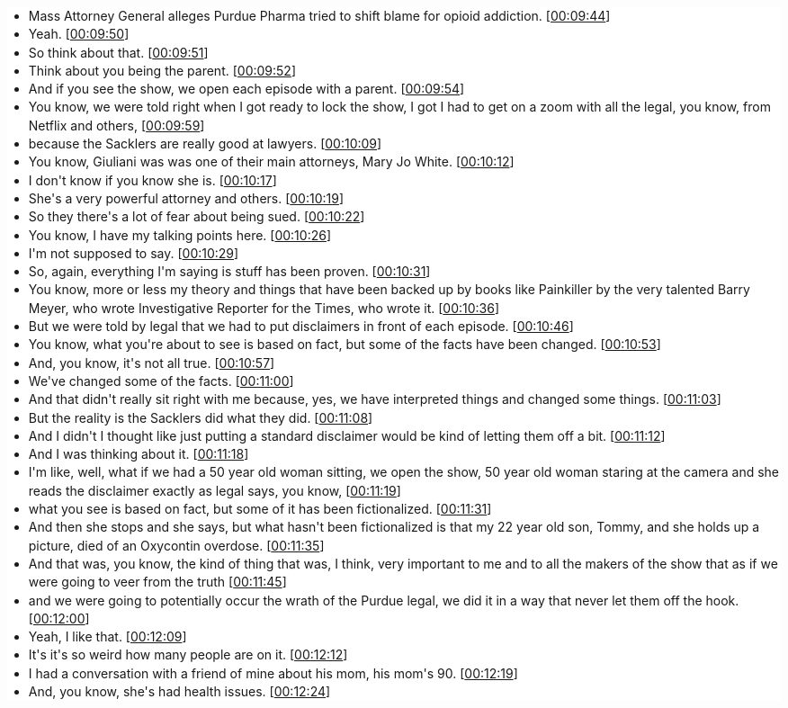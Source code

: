 *  Mass Attorney General alleges Purdue Pharma tried to shift blame for opioid addiction. [[00:09:44](https://www.youtube.com/watch?v=IIh6765-BrQ&t=584.0s)]
*  Yeah. [[00:09:50](https://www.youtube.com/watch?v=IIh6765-BrQ&t=590.0s)]
*  So think about that. [[00:09:51](https://www.youtube.com/watch?v=IIh6765-BrQ&t=591.0s)]
*  Think about you being the parent. [[00:09:52](https://www.youtube.com/watch?v=IIh6765-BrQ&t=592.0s)]
*  And if you see the show, we open each episode with a parent. [[00:09:54](https://www.youtube.com/watch?v=IIh6765-BrQ&t=594.0s)]
*  You know, we were told right when I got ready to lock the show, I got I had to get on a zoom with all the legal, you know, from Netflix and others, [[00:09:59](https://www.youtube.com/watch?v=IIh6765-BrQ&t=599.0s)]
*  because the Sacklers are really good at lawyers. [[00:10:09](https://www.youtube.com/watch?v=IIh6765-BrQ&t=609.0s)]
*  You know, Giuliani was was one of their main attorneys, Mary Jo White. [[00:10:12](https://www.youtube.com/watch?v=IIh6765-BrQ&t=612.0s)]
*  I don't know if you know she is. [[00:10:17](https://www.youtube.com/watch?v=IIh6765-BrQ&t=617.0s)]
*  She's a very powerful attorney and others. [[00:10:19](https://www.youtube.com/watch?v=IIh6765-BrQ&t=619.0s)]
*  So they there's a lot of fear about being sued. [[00:10:22](https://www.youtube.com/watch?v=IIh6765-BrQ&t=622.0s)]
*  You know, I have my talking points here. [[00:10:26](https://www.youtube.com/watch?v=IIh6765-BrQ&t=626.0s)]
*  I'm not supposed to say. [[00:10:29](https://www.youtube.com/watch?v=IIh6765-BrQ&t=629.0s)]
*  So, again, everything I'm saying is stuff has been proven. [[00:10:31](https://www.youtube.com/watch?v=IIh6765-BrQ&t=631.0s)]
*  You know, more or less my theory and things that have been backed up by books like Painkiller by the very talented Barry Meyer, who wrote Investigative Reporter for the Times, who wrote it. [[00:10:36](https://www.youtube.com/watch?v=IIh6765-BrQ&t=636.0s)]
*  But we were told by legal that we had to put disclaimers in front of each episode. [[00:10:46](https://www.youtube.com/watch?v=IIh6765-BrQ&t=646.0s)]
*  You know, what you're about to see is based on fact, but some of the facts have been changed. [[00:10:53](https://www.youtube.com/watch?v=IIh6765-BrQ&t=653.0s)]
*  And, you know, it's not all true. [[00:10:57](https://www.youtube.com/watch?v=IIh6765-BrQ&t=657.0s)]
*  We've changed some of the facts. [[00:11:00](https://www.youtube.com/watch?v=IIh6765-BrQ&t=660.0s)]
*  And that didn't really sit right with me because, yes, we have interpreted things and changed some things. [[00:11:03](https://www.youtube.com/watch?v=IIh6765-BrQ&t=663.0s)]
*  But the reality is the Sacklers did what they did. [[00:11:08](https://www.youtube.com/watch?v=IIh6765-BrQ&t=668.0s)]
*  And I didn't I thought like just putting a standard disclaimer would be kind of letting them off a bit. [[00:11:12](https://www.youtube.com/watch?v=IIh6765-BrQ&t=672.0s)]
*  And I was thinking about it. [[00:11:18](https://www.youtube.com/watch?v=IIh6765-BrQ&t=678.0s)]
*  I'm like, well, what if we had a 50 year old woman sitting, we open the show, 50 year old woman staring at the camera and she reads the disclaimer exactly as legal says, you know, [[00:11:19](https://www.youtube.com/watch?v=IIh6765-BrQ&t=679.0s)]
*  what you see is based on fact, but some of it has been fictionalized. [[00:11:31](https://www.youtube.com/watch?v=IIh6765-BrQ&t=691.0s)]
*  And then she stops and she says, but what hasn't been fictionalized is that my 22 year old son, Tommy, and she holds up a picture, died of an Oxycontin overdose. [[00:11:35](https://www.youtube.com/watch?v=IIh6765-BrQ&t=695.0s)]
*  And that was, you know, the kind of thing that was, I think, very important to me and to all the makers of the show that as if we were going to veer from the truth [[00:11:45](https://www.youtube.com/watch?v=IIh6765-BrQ&t=705.0s)]
*  and we were going to potentially occur the wrath of the Purdue legal, we did it in a way that never let them off the hook. [[00:12:00](https://www.youtube.com/watch?v=IIh6765-BrQ&t=720.0s)]
*  Yeah, I like that. [[00:12:09](https://www.youtube.com/watch?v=IIh6765-BrQ&t=729.0s)]
*  It's it's so weird how many people are on it. [[00:12:12](https://www.youtube.com/watch?v=IIh6765-BrQ&t=732.0s)]
*  I had a conversation with a friend of mine about his mom, his mom's 90. [[00:12:19](https://www.youtube.com/watch?v=IIh6765-BrQ&t=739.0s)]
*  And, you know, she's had health issues. [[00:12:24](https://www.youtube.com/watch?v=IIh6765-BrQ&t=744.0s)]